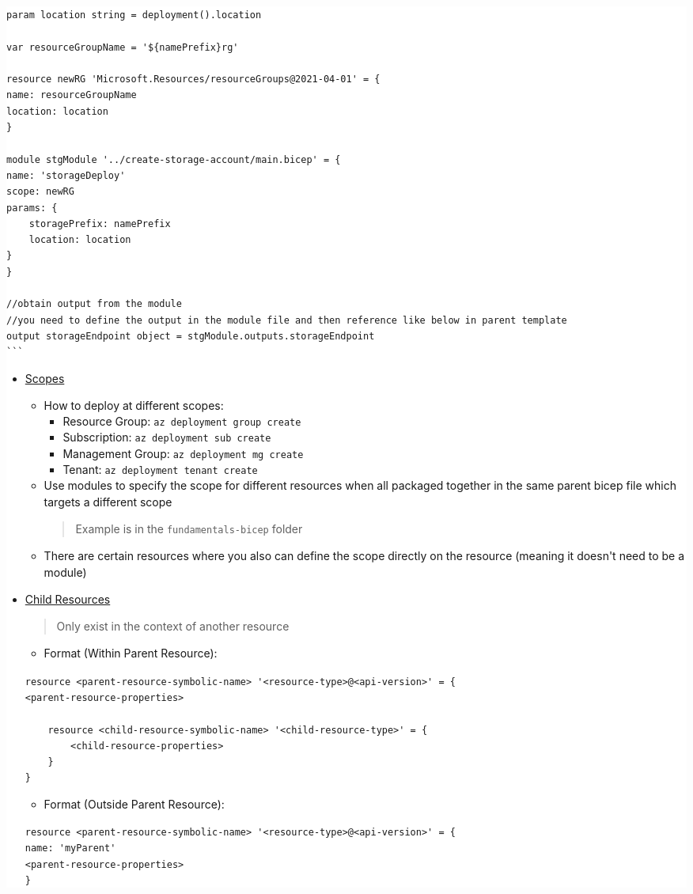     param location string = deployment().location

    var resourceGroupName = '${namePrefix}rg'

    resource newRG 'Microsoft.Resources/resourceGroups@2021-04-01' = {
    name: resourceGroupName
    location: location
    }

    module stgModule '../create-storage-account/main.bicep' = {
    name: 'storageDeploy'
    scope: newRG
    params: {
        storagePrefix: namePrefix
        location: location
    }
    }

    //obtain output from the module
    //you need to define the output in the module file and then reference like below in parent template
    output storageEndpoint object = stgModule.outputs.storageEndpoint
    ```

- [Scopes](https://docs.microsoft.com/en-us/azure/azure-resource-manager/bicep/deploy-to-resource-group?tabs=azure-cli)

    - How to deploy at different scopes:
        - Resource Group: `az deployment group create`
        - Subscription: `az deployment sub create`
        - Management Group: `az deployment mg create`
        - Tenant: `az deployment tenant create`
    - Use modules to specify the scope for different resources when all packaged together in the same parent bicep file which targets a different scope
        > Example is in the `fundamentals-bicep` folder
    - There are certain resources where you also can define the scope directly on the resource (meaning it doesn't need to be a module)

- [Child Resources](https://docs.microsoft.com/en-us/azure/azure-resource-manager/bicep/child-resource-name-type)

    > Only exist in the context of another resource

    - Format (Within Parent Resource):

    ```bicep
    resource <parent-resource-symbolic-name> '<resource-type>@<api-version>' = {
    <parent-resource-properties>

        resource <child-resource-symbolic-name> '<child-resource-type>' = {
            <child-resource-properties>
        }
    }
    ```

    - Format (Outside Parent Resource):

    ```bicep
    resource <parent-resource-symbolic-name> '<resource-type>@<api-version>' = {
    name: 'myParent'
    <parent-resource-properties>
    }
